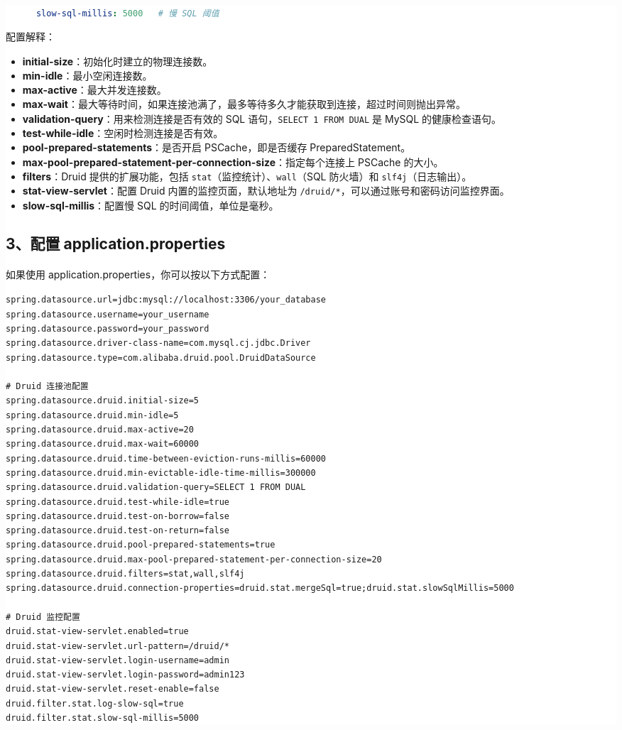 ```yaml
      slow-sql-millis: 5000   # 慢 SQL 阈值
```

配置解释：

- **initial-size**：初始化时建立的物理连接数。
- **min-idle**：最小空闲连接数。
- **max-active**：最大并发连接数。
- **max-wait**：最大等待时间，如果连接池满了，最多等待多久才能获取到连接，超过时间则抛出异常。
- **validation-query**：用来检测连接是否有效的 SQL 语句，`SELECT 1 FROM DUAL` 是 MySQL 的健康检查语句。
- **test-while-idle**：空闲时检测连接是否有效。
- **pool-prepared-statements**：是否开启 PSCache，即是否缓存 PreparedStatement。
- **max-pool-prepared-statement-per-connection-size**：指定每个连接上 PSCache 的大小。
- **filters**：Druid 提供的扩展功能，包括 `stat`（监控统计）、`wall`（SQL 防火墙）和 `slf4j`（日志输出）。
- **stat-view-servlet**：配置 Druid 内置的监控页面，默认地址为 `/druid/*`，可以通过账号和密码访问监控界面。
- **slow-sql-millis**：配置慢 SQL 的时间阈值，单位是毫秒。



## 3、配置 application.properties

如果使用 application.properties，你可以按以下方式配置：

```properties
spring.datasource.url=jdbc:mysql://localhost:3306/your_database
spring.datasource.username=your_username
spring.datasource.password=your_password
spring.datasource.driver-class-name=com.mysql.cj.jdbc.Driver
spring.datasource.type=com.alibaba.druid.pool.DruidDataSource

# Druid 连接池配置
spring.datasource.druid.initial-size=5
spring.datasource.druid.min-idle=5
spring.datasource.druid.max-active=20
spring.datasource.druid.max-wait=60000
spring.datasource.druid.time-between-eviction-runs-millis=60000
spring.datasource.druid.min-evictable-idle-time-millis=300000
spring.datasource.druid.validation-query=SELECT 1 FROM DUAL
spring.datasource.druid.test-while-idle=true
spring.datasource.druid.test-on-borrow=false
spring.datasource.druid.test-on-return=false
spring.datasource.druid.pool-prepared-statements=true
spring.datasource.druid.max-pool-prepared-statement-per-connection-size=20
spring.datasource.druid.filters=stat,wall,slf4j
spring.datasource.druid.connection-properties=druid.stat.mergeSql=true;druid.stat.slowSqlMillis=5000

# Druid 监控配置
druid.stat-view-servlet.enabled=true
druid.stat-view-servlet.url-pattern=/druid/*
druid.stat-view-servlet.login-username=admin
druid.stat-view-servlet.login-password=admin123
druid.stat-view-servlet.reset-enable=false
druid.filter.stat.log-slow-sql=true
druid.filter.stat.slow-sql-millis=5000
```
